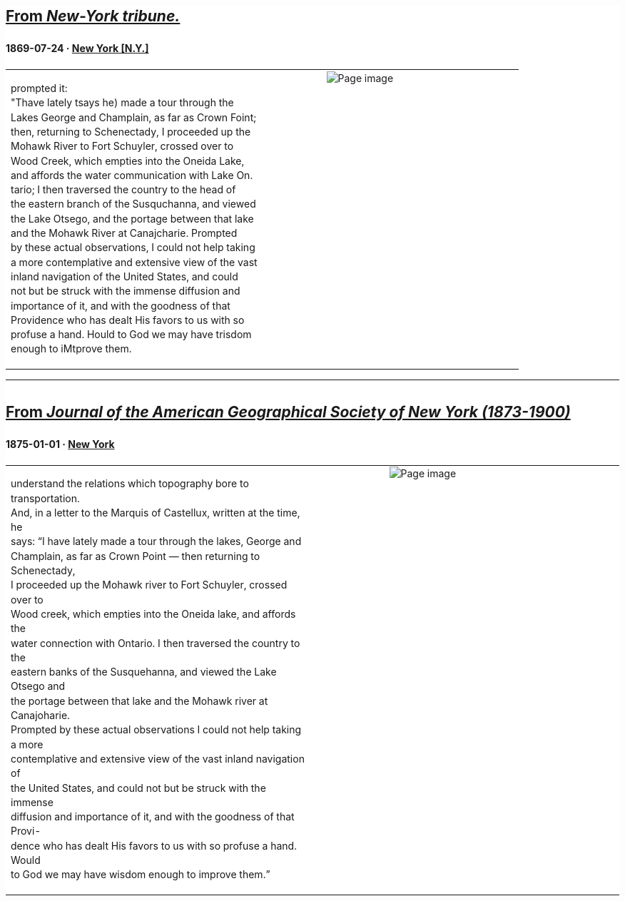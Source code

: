 
## [From _New-York tribune._](https://www.loc.gov/resource/sn83030214/1869-07-24/ed-1/?sp=6)

#### 1869-07-24 &middot; [New York [N.Y.]](http://dbpedia.org/resource/New_York_City)

<table style="width: 100%;"><tr><td style="width: 50%">

  
prompted it:  
&quot;Thave lately tsays he) made a tour through the  
Lakes George and Champlain, as far as Crown Foint;  
then, returning to Schenectady, I proceeded up the  
Mohawk River to Fort Schuyler, crossed over to  
Wood Creek, which empties into the Oneida Lake,  
and affords the water communication with Lake On.­  
tario; I then traversed the country to the head of  
the eastern branch of the Susquchanna, and viewed  
the Lake Otsego, and the portage between that lake  
and the Mohawk River at Canajcharie. Prompted  
by these actual observations, I could not help taking  
a more contemplative and extensive view of the vast  
inland navigation of the United States, and could  
not but be struck with the immense diffusion and  
importance of it, and with the goodness of that  
Providence who has dealt His favors to us with so  
profuse a hand. Hould to God we may have trisdom  
enough to iMtprove them.
</td><td style="width: 50%; max-height: 75%; margin: auto; display: block;">
<img alt="Page image" src="https://tile.loc.gov/image-services/iiif/service:ndnp:dlc:batch_dlc_euclid_ver01:data:sn83030214:00206530923:1869072401:0616/pct:199.814843388366,194.9873584698252,48.46474309520136,24.711443332966912/!600,600/0/default.jpg"/>
</td>
</tr></table>

---

## [From _Journal of the American Geographical Society of New York (1873-1900)_](https://archive.org/details/sim_american-geographical-society-of-new-york-bulletin_1875_7/page/n151/mode/1up?view=theater)

#### 1875-01-01 &middot; [New York](http://dbpedia.org/resource/New_York_City)

<table style="width: 100%;"><tr><td style="width: 50%">

  
understand the relations which topography bore to transportation.  
And, in a letter to the Marquis of Castellux, written at the time, he  
says: “I have lately made a tour through the lakes, George and  
Champlain, as far as Crown Point — then returning to Schenectady,  
I proceeded up the Mohawk river to Fort Schuyler, crossed over to  
Wood creek, which empties into the Oneida lake, and affords the  
water connection with Ontario. I then traversed the country to the  
eastern banks of the Susquehanna, and viewed the Lake Otsego and  
the portage between that lake and the Mohawk river at Canajoharie.  
Prompted by these actual observations I could not help taking a more  
contemplative and extensive view of the vast inland navigation of  
the United States, and could not but be struck with the immense  
diffusion and importance of it, and with the goodness of that Provi-  
dence who has dealt His favors to us with so profuse a hand. Would  
to God we may have wisdom enough to improve them.”
</td><td style="width: 50%; max-height: 75%; margin: auto; display: block;">
<img alt="Page image" src="https://iiif.archive.org/image/iiif/2/sim_american-geographical-society-of-new-york-bulletin_1875_7%2Fsim_american-geographical-society-of-new-york-bulletin_1875_7_jp2.zip%2Fsim_american-geographical-society-of-new-york-bulletin_1875_7_jp2%2Fsim_american-geographical-society-of-new-york-bulletin_1875_7_0151.jp2/pct:17.79497098646035,15.334128878281623,73.11411992263056,27.89379474940334/600,/0/default.jpg"/>